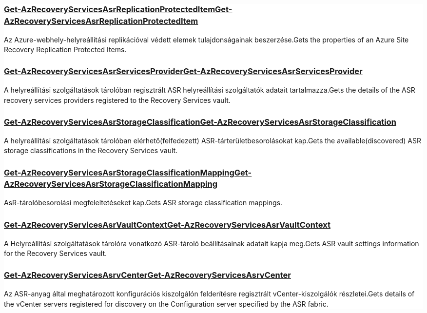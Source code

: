 ### [<span data-ttu-id="2b2c5-147">Get-AzRecoveryServicesAsrReplicationProtectedItem</span><span class="sxs-lookup"><span data-stu-id="2b2c5-147">Get-AzRecoveryServicesAsrReplicationProtectedItem</span></span>](Get-AzRecoveryServicesAsrReplicationProtectedItem.md)
<span data-ttu-id="2b2c5-148">Az Azure-webhely-helyreállítási replikációval védett elemek tulajdonságainak beszerzése.</span><span class="sxs-lookup"><span data-stu-id="2b2c5-148">Gets the properties of an Azure Site Recovery Replication Protected Items.</span></span>

### [<span data-ttu-id="2b2c5-149">Get-AzRecoveryServicesAsrServicesProvider</span><span class="sxs-lookup"><span data-stu-id="2b2c5-149">Get-AzRecoveryServicesAsrServicesProvider</span></span>](Get-AzRecoveryServicesAsrServicesProvider.md)
<span data-ttu-id="2b2c5-150">A helyreállítási szolgáltatások tárolóban regisztrált ASR helyreállítási szolgáltatók adatait tartalmazza.</span><span class="sxs-lookup"><span data-stu-id="2b2c5-150">Gets the details of the ASR recovery services providers registered to the Recovery Services vault.</span></span>

### [<span data-ttu-id="2b2c5-151">Get-AzRecoveryServicesAsrStorageClassification</span><span class="sxs-lookup"><span data-stu-id="2b2c5-151">Get-AzRecoveryServicesAsrStorageClassification</span></span>](Get-AzRecoveryServicesAsrStorageClassification.md)
<span data-ttu-id="2b2c5-152">A helyreállítási szolgáltatások tárolóban elérhető(felfedezett) ASR-tárterületbesorolásokat kap.</span><span class="sxs-lookup"><span data-stu-id="2b2c5-152">Gets the available(discovered) ASR storage classifications in the Recovery Services vault.</span></span>

### [<span data-ttu-id="2b2c5-153">Get-AzRecoveryServicesAsrStorageClassificationMapping</span><span class="sxs-lookup"><span data-stu-id="2b2c5-153">Get-AzRecoveryServicesAsrStorageClassificationMapping</span></span>](Get-AzRecoveryServicesAsrStorageClassificationMapping.md)
<span data-ttu-id="2b2c5-154">AsR-tárolóbesorolási megfeleltetéseket kap.</span><span class="sxs-lookup"><span data-stu-id="2b2c5-154">Gets ASR storage classification mappings.</span></span>

### [<span data-ttu-id="2b2c5-155">Get-AzRecoveryServicesAsrVaultContext</span><span class="sxs-lookup"><span data-stu-id="2b2c5-155">Get-AzRecoveryServicesAsrVaultContext</span></span>](Get-AzRecoveryServicesAsrVaultContext.md)
<span data-ttu-id="2b2c5-156">A Helyreállítási szolgáltatások tárolóra vonatkozó ASR-tároló beállításainak adatait kapja meg.</span><span class="sxs-lookup"><span data-stu-id="2b2c5-156">Gets ASR vault settings information for the Recovery Services vault.</span></span>

### [<span data-ttu-id="2b2c5-157">Get-AzRecoveryServicesAsrvCenter</span><span class="sxs-lookup"><span data-stu-id="2b2c5-157">Get-AzRecoveryServicesAsrvCenter</span></span>](Get-AzRecoveryServicesAsrvCenter.md)
<span data-ttu-id="2b2c5-158">Az ASR-anyag által meghatározott konfigurációs kiszolgálón felderítésre regisztrált vCenter-kiszolgálók részletei.</span><span class="sxs-lookup"><span data-stu-id="2b2c5-158">Gets details of the vCenter servers registered for discovery on the Configuration server specified by the ASR fabric.</span></span>
